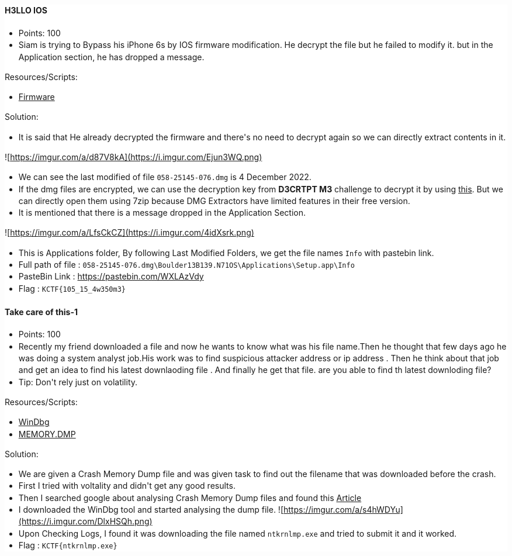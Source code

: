 #### H3LLO IOS
- Points: 100
- Siam is trying to Bypass his iPhone 6s by IOS firmware modification. He decrypt the file but he failed to modify it. but in the Application section, he has dropped a message.

Resources/Scripts:
- [Firmware](https://drive.google.com/drive/folders/1_4JBD0wH2yznb4FnlI5TaZUQRmGVnUnN?usp=share_link)

Solution:
- It is said that He already decrypted the firmware and there's no need to decrypt again so we can directly extract contents in it.

![https://imgur.com/a/d87V8kA](https://i.imgur.com/Ejun3WQ.png)

- We can see the last modified of file `058-25145-076.dmg` is 4 December 2022.
- If the dmg files are encrypted, we can use the decryption key from **D3CRTPT M3** challenge to decrypt it by using [this](https://reincubate.com/support/how-to/how-to-open-dmg-files/). But we can directly open them using 7zip because DMG Extractors have limited features in their free version.
- It is mentioned that there is a message dropped in the Application Section.

![https://imgur.com/a/LfsCkCZ](https://i.imgur.com/4idXsrk.png)

- This is Applications folder, By following Last Modified Folders, we get the file names `Info` with pastebin link.
- Full path of file : `058-25145-076.dmg\Boulder13B139.N71OS\Applications\Setup.app\Info`
- PasteBin Link : https://pastebin.com/WXLAzVdy
- Flag : `KCTF{105_15_4w350m3}`

#### Take care of this-1
- Points: 100
- Recently my friend downloaded a file and now he wants to know what was his file name.Then he thought that few days ago he was doing a system analyst job.His work was to find suspicious attacker address or ip address . Then he think about that job and get an idea to find his latest downlaoding file . And finally he get that file. are you able to find th latest downloding file?
- Tip: Don't rely just on volatility.


Resources/Scripts:
- [WinDbg](https://learn.microsoft.com/en-us/windows-hardware/drivers/debugger/debugger-download-tools)
- [MEMORY.DMP](https://drive.google.com/file/d/1ABN6RAOtdZot8G8KS0dvoxlLii8JfMaf/view)

Solution:
- We are given a Crash Memory Dump file and was given task to find out the filename that was downloaded before the crash.
- First I tried with voltality and didn't get any good results.
- Then I searched google about analysing Crash Memory Dump files and found this [Article](https://learn.microsoft.com/en-us/windows-hardware/drivers/debugger/crash-dump-files)
- I downloaded the WinDbg tool and started analysing the dump file.
![https://imgur.com/a/s4hWDYu](https://i.imgur.com/DlxHSQh.png)
- Upon Checking Logs, I found it was downloading the file named `ntkrnlmp.exe` and tried to submit it and it worked.
- Flag : `KCTF{ntkrnlmp.exe}`
